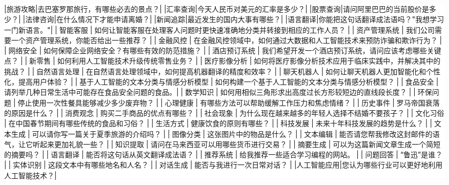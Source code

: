 |旅游攻略|去巴塞罗那旅行，有哪些必去的景点？|
|汇率查询|今天人民币对美元的汇率是多少？|
|股票查询|请问阿里巴巴的当前股价是多少？|
|法律咨询|在什么情况下才能申请离婚？|
|新闻追踪|最近发生的国内大事有哪些？|
|语言翻译|你能把这句话翻译成法语吗？"我想学习一门新语言。"|
| 智能客服                               | 如何让智能客服在处理客人问题时更快速准确地分类并转接到相应的工作人员？ |
| 资产管理系统                           | 我们公司需要一个资产管理系统，你能否给出一些推荐？        |
| 金融风控                               | 在金融风控领域中，如何通过大数据和人工智能技术来预防诈骗和欺诈行为？ |
| 网络安全                               | 如何保障企业网络安全？有哪些有效的防范措施？              |
| 酒店预订系统                           | 我们希望开发一个酒店预订系统，请问应该考虑哪些关键点？      |
| 新零售                                 | 如何利用人工智能技术升级传统零售业务？                      |
| 医疗影像分析                           | 如何将医疗影像分析技术应用于临床实践中，并解决其中的挑战？  |
| 自然语言处理                           | 在自然语言处理领域中，如何提高机器翻译的精度和效率？      |
| 聊天机器人                             | 如何让聊天机器人更加智能化和个性化，提高用户体验？          |
| 基于人工智能的文本分类与情感分析模型 | 如何构建一个基于人工智能的文本分类与情感分析模型？        |
| 食品安全 | 请列举几种日常生活中可能存在食品安全问题的食品。|
| 数学知识 | 如何用相似三角形求出高度过长方形较短边的直线段长度？ |
| 环保问题 | 停止使用一次性餐具能够减少多少废弃物？ |
| 心理健康 | 有哪些方法可以帮助缓解工作压力和焦虑情绪？ |
| 历史事件 | 罗马帝国衰落的原因是什么？ |
| 消费观念 | 购买二手商品的优点有哪些？ |
| 社会现象 | 为什么现在越来越多的年轻人选择不结婚不要孩子？ |
| 文化习俗 | 在中国春节期间有哪些传统的食品和习俗？ |
| 生活方式 | 健康饮食的原则有哪些？ |
| 科技发展 | 未来十年科技发展的趋势是什么？ |
| 文本生成 | 可以请你写一篇关于夏季旅游的介绍吗？ |
| 图像分类 | 这张图片中的物品是什么？ |
| 文本编辑 | 能否请您帮我修改这封邮件的语气，让它听起来更加礼貌一些？ |
| 知识提取 | 请问在马来西亚可以用哪些货币进行交易？ |
| 摘要生成 | 可以为这篇新闻文章生成一个简短的摘要吗？ |
| 语言翻译 | 能否将这句话从英文翻译成法语？ |
| 推荐系统 | 给我推荐一些适合学习编程的网站。 |
| 问题回答 | “鲁迅”是谁？ |
| 实体识别 | 这段文本中有哪些地名和人名？ |
| 对话生成 | 能否与我进行一次日常对话？ |
|人工智能应用|您认为哪些行业可以更好地利用人工智能技术？|